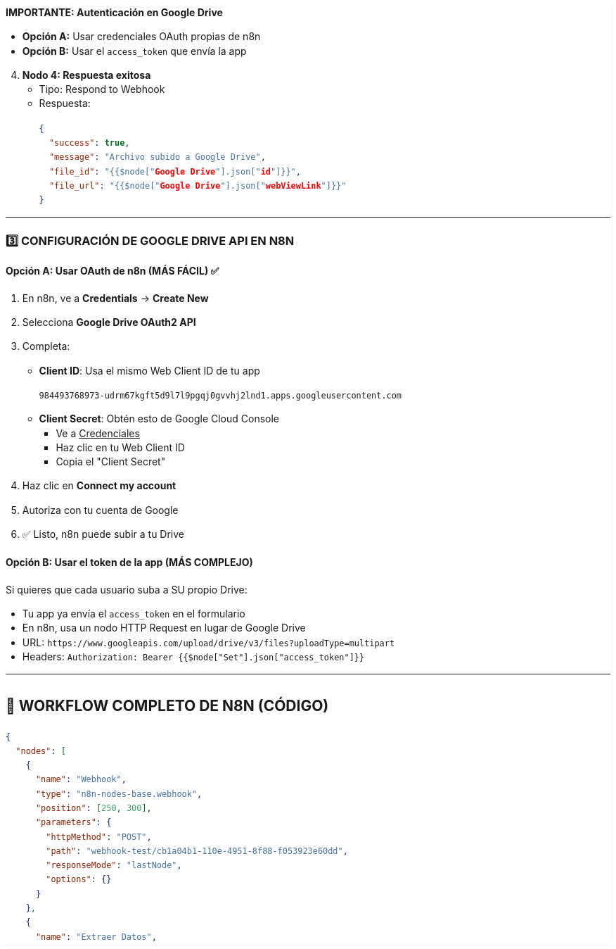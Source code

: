    **IMPORTANTE: Autenticación en Google Drive**
   - **Opción A:** Usar credenciales OAuth propias de n8n
   - **Opción B:** Usar el `access_token` que envía la app

4. **Nodo 4: Respuesta exitosa**
   - Tipo: Respond to Webhook
   - Respuesta:
     ```json
     {
       "success": true,
       "message": "Archivo subido a Google Drive",
       "file_id": "{{$node["Google Drive"].json["id"]}}",
       "file_url": "{{$node["Google Drive"].json["webViewLink"]}}"
     }
     ```

---

### 3️⃣ CONFIGURACIÓN DE GOOGLE DRIVE API EN N8N

#### Opción A: Usar OAuth de n8n (MÁS FÁCIL) ✅

1. En n8n, ve a **Credentials** → **Create New**
2. Selecciona **Google Drive OAuth2 API**
3. Completa:
   - **Client ID**: Usa el mismo Web Client ID de tu app
     ```
     984493768973-udrm67kgft5d9l7l9pgqj0gvvhj2lnd1.apps.googleusercontent.com
     ```
   - **Client Secret**: Obtén esto de Google Cloud Console
     - Ve a [Credenciales](https://console.cloud.google.com/apis/credentials)
     - Haz clic en tu Web Client ID
     - Copia el "Client Secret"
   
4. Haz clic en **Connect my account**
5. Autoriza con tu cuenta de Google
6. ✅ Listo, n8n puede subir a tu Drive

#### Opción B: Usar el token de la app (MÁS COMPLEJO)

Si quieres que cada usuario suba a SU propio Drive:
- Tu app ya envía el `access_token` en el formulario
- En n8n, usa un nodo HTTP Request en lugar de Google Drive
- URL: `https://www.googleapis.com/upload/drive/v3/files?uploadType=multipart`
- Headers: `Authorization: Bearer {{$node["Set"].json["access_token"]}}`

---

## 🔧 WORKFLOW COMPLETO DE N8N (CÓDIGO)

```json
{
  "nodes": [
    {
      "name": "Webhook",
      "type": "n8n-nodes-base.webhook",
      "position": [250, 300],
      "parameters": {
        "httpMethod": "POST",
        "path": "webhook-test/cb1a04b1-110e-4951-8f88-f053923e60dd",
        "responseMode": "lastNode",
        "options": {}
      }
    },
    {
      "name": "Extraer Datos",
```